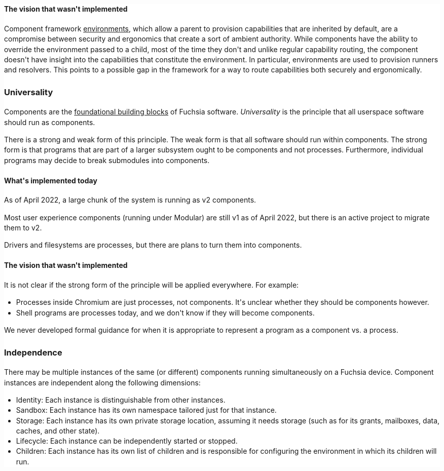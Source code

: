 #### The vision that wasn't implemented

Component framework [environments][docs-environments], which allow a parent to
provision capabilities that are inherited by default, are a compromise between
security and ergonomics that create a sort of ambient authority. While
components have the ability to override the environment passed to a child, most
of the time they don't and unlike regular capability routing, the component
doesn't have insight into the capabilities that constitute the environment. In
particular, environments are used to provision runners and resolvers. This
points to a possible gap in the framework for a way to route capabilities both
securely and ergonomically.

### Universality

Components are the [foundational building blocks][docs-intro-components] of
Fuchsia software. *Universality* is the principle that all userspace software
should run as components.

There is a strong and weak form of this principle. The weak form is that all
software should run within components. The strong form is that programs that are
part of a larger subsystem ought to be components and not processes.
Furthermore, individual programs may decide to break submodules into components.

#### What's implemented today

As of April 2022, a large chunk of the system is running as v2 components.

Most user experience components (running under Modular) are still v1 as of April
2022, but there is an active project to migrate them to v2.

Drivers and filesystems are processes, but there are plans to turn them into
components.

#### The vision that wasn't implemented

It is not clear if the strong form of the principle will be applied everywhere.
For example:

-   Processes inside Chromium are just processes, not components. It's unclear
    whether they should be components however.
-   Shell programs are processes today, and we don't know if they will become
    components.

We never developed formal guidance for when it is appropriate to represent a
program as a component vs. a process.

### Independence

There may be multiple instances of the same (or different) components running
simultaneously on a Fuchsia device. Component instances are independent along
the following dimensions:

-   Identity: Each instance is distinguishable from other instances.
-   Sandbox: Each instance has its own namespace tailored just for that
    instance.
-   Storage: Each instance has its own private storage location, assuming it
    needs storage (such as for its grants, mailboxes, data, caches, and other
    state).
-   Lifecycle: Each instance can be independently started or stopped.
-   Children: Each instance has its own list of children and is responsible for
    configuring the environment in which its children will run.


[docs-concepts]: /concepts/components/v2
[docs-development]: /development/components/build.md
[docs-eager]: /development/components/connect.md#eager
[docs-environments]: /concepts/components/v2/environments.md
[docs-eventpair]: /reference/kernel_objects/eventpair.md
[docs-get-started]: /get-started/learn/components
[docs-hub]: /concepts/components/v2/hub.md
[docs-intro-components]: /concepts/components/v2/introduction.md#components
[docs-manifests]: /concepts/components/v2/component_manifests.md
[docs-monikers]: /concepts/components/v2/identifiers.md#monikers
[docs-principles-secure]: /concepts/principles/secure.md
[docs-socket]: /reference/kernel_objects/socket.md
[docs-storage-index]: /development/components/component_id_index.md
[docs-storage]: /concepts/components/v2/capabilities/storage.md
[docs-url]: /concepts/components/v2/identifiers.md#component-urls
[docs-vmo]: /reference/kernel_objects/vm_object.md
[examples]: /examples
[fidl-realm]: /sdk/fidl/fuchsia.component/realm.fidl
[rfc-eager-updates]: /contribute/governance/rfcs/0145_eager_package_updates.md
[rfc-versions]: /contribute/governance/rfcs/0002_platform_versioning.md
[src-builtin]: /src/sys/component_manager/configs/bootfs_config.json5
[src-route-exceptions]: /src/security/policy/build/verify_routes_exceptions_allowlist.json5
[src-security-policy]: /src/security/policy/component_manager_policy.json5
[wiki-ambient-authority]: https://en.wikipedia.org/wiki/Ambient_authority
[wiki-capabilities]: https://en.wikipedia.org/wiki/Capability-based_security
[wiki-info-security]: https://en.wikipedia.org/wiki/Information_security
[wiki-least-privilege]: https://en.wikipedia.org/wiki/Principle_of_least_privilege
[wiki-sandbox]: https://en.wikipedia.org/wiki/Sandbox_(computer_security)